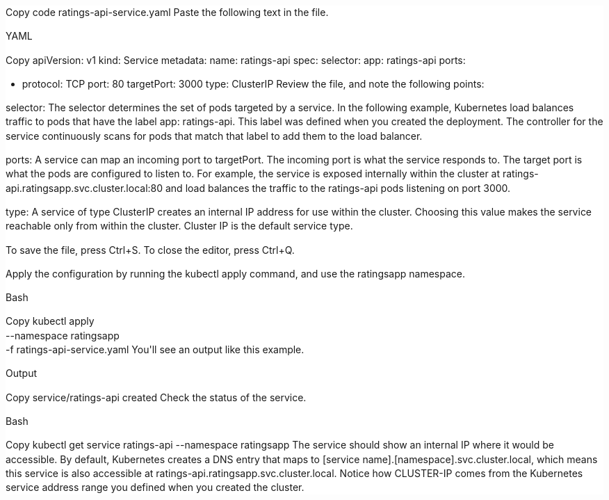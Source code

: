 Copy
code ratings-api-service.yaml
Paste the following text in the file.

YAML

Copy
apiVersion: v1
kind: Service
metadata:
  name: ratings-api
spec:
  selector:
    app: ratings-api
  ports:
  - protocol: TCP
    port: 80
    targetPort: 3000
  type: ClusterIP
Review the file, and note the following points:

selector: The selector determines the set of pods targeted by a service. In the following example, Kubernetes load balances traffic to pods that have the label app: ratings-api. This label was defined when you created the deployment. The controller for the service continuously scans for pods that match that label to add them to the load balancer.

ports: A service can map an incoming port to targetPort. The incoming port is what the service responds to. The target port is what the pods are configured to listen to. For example, the service is exposed internally within the cluster at ratings-api.ratingsapp.svc.cluster.local:80 and load balances the traffic to the ratings-api pods listening on port 3000.

type: A service of type ClusterIP creates an internal IP address for use within the cluster. Choosing this value makes the service reachable only from within the cluster. Cluster IP is the default service type.

To save the file, press Ctrl+S. To close the editor, press Ctrl+Q.

Apply the configuration by running the kubectl apply command, and use the ratingsapp namespace.

Bash

Copy
kubectl apply \
    --namespace ratingsapp \
    -f ratings-api-service.yaml
You'll see an output like this example.

Output

Copy
service/ratings-api created
Check the status of the service.

Bash

Copy
kubectl get service ratings-api --namespace ratingsapp
The service should show an internal IP where it would be accessible. By default, Kubernetes creates a DNS entry that maps to [service name].[namespace].svc.cluster.local, which means this service is also accessible at ratings-api.ratingsapp.svc.cluster.local. Notice how CLUSTER-IP comes from the Kubernetes service address range you defined when you created the cluster.
